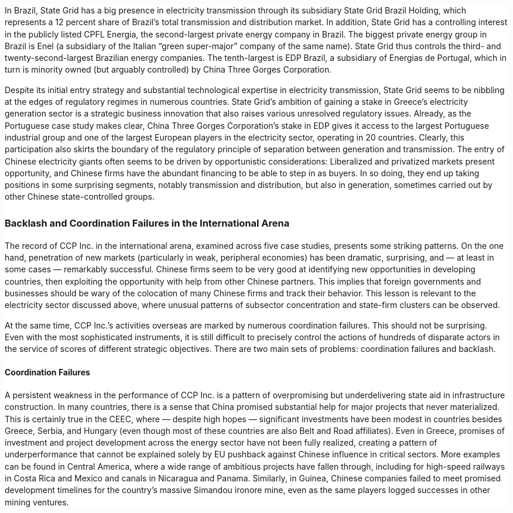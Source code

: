 In Brazil, State Grid has a big presence in electricity transmission through its subsidiary State Grid Brazil Holding, which represents a 12 percent share of Brazil’s total transmission and distribution market. In addition, State Grid has a controlling interest in the publicly listed CPFL Energia, the second-largest private energy company in Brazil. The biggest private energy group in Brazil is Enel (a subsidiary of the Italian “green super-major” company of the same name). State Grid thus controls the third- and twenty-second-largest Brazilian energy companies. The tenth-largest is EDP Brazil, a subsidiary of Energias de Portugal, which in turn is minority owned (but arguably controlled) by China Three Gorges Corporation.

Despite its initial entry strategy and substantial technological expertise in electricity transmission, State Grid seems to be nibbling at the edges of regulatory regimes in numerous countries. State Grid’s ambition of gaining a stake in Greece’s electricity generation sector is a strategic business innovation that also raises various unresolved regulatory issues. Already, as the Portuguese case study makes clear, China Three Gorges Corporation’s stake in EDP gives it access to the largest Portuguese industrial group and one of the largest European players in the electricity sector, operating in 20 countries. Clearly, this participation also skirts the boundary of the regulatory principle of separation between generation and transmission. The entry of Chinese electricity giants often seems to be driven by opportunistic considerations: Liberalized and privatized markets present opportunity, and Chinese firms have the abundant financing to be able to step in as buyers. In so doing, they end up taking positions in some surprising segments, notably transmission and distribution, but also in generation, sometimes carried out by other Chinese state-controlled groups.


### Backlash and Coordination Failures in the International Arena

The record of CCP Inc. in the international arena, examined across five case studies, presents some striking patterns. On the one hand, penetration of new markets (particularly in weak, peripheral economies) has been dramatic, surprising, and — at least in some cases — remarkably successful. Chinese firms seem to be very good at identifying new opportunities in developing countries, then exploiting the opportunity with help from other Chinese partners. This implies that foreign governments and businesses should be wary of the colocation of many Chinese firms and track their behavior. This lesson is relevant to the electricity sector discussed above, where unusual patterns of subsector concentration and state-firm clusters can be observed.

At the same time, CCP Inc.’s activities overseas are marked by numerous coordination failures. This should not be surprising. Even with the most sophisticated instruments, it is still difficult to precisely control the actions of hundreds of disparate actors in the service of scores of different strategic objectives. There are two main sets of problems: coordination failures and backlash.

#### Coordination Failures

A persistent weakness in the performance of CCP Inc. is a pattern of overpromising but underdelivering state aid in infrastructure construction. In many countries, there is a sense that China promised substantial help for major projects that never materialized. This is certainly true in the CEEC, where — despite high hopes — significant investments have been modest in countries besides Greece, Serbia, and Hungary (even though most of these countries are also Belt and Road affiliates). Even in Greece, promises of investment and project development across the energy sector have not been fully realized, creating a pattern of underperformance that cannot be explained solely by EU pushback against Chinese influence in critical sectors. More examples can be found in Central America, where a wide range of ambitious projects have fallen through, including for high-speed railways in Costa Rica and Mexico and canals in Nicaragua and Panama. Similarly, in Guinea, Chinese companies failed to meet promised development timelines for the country’s massive Simandou ironore mine, even as the same players logged successes in other mining ventures.
